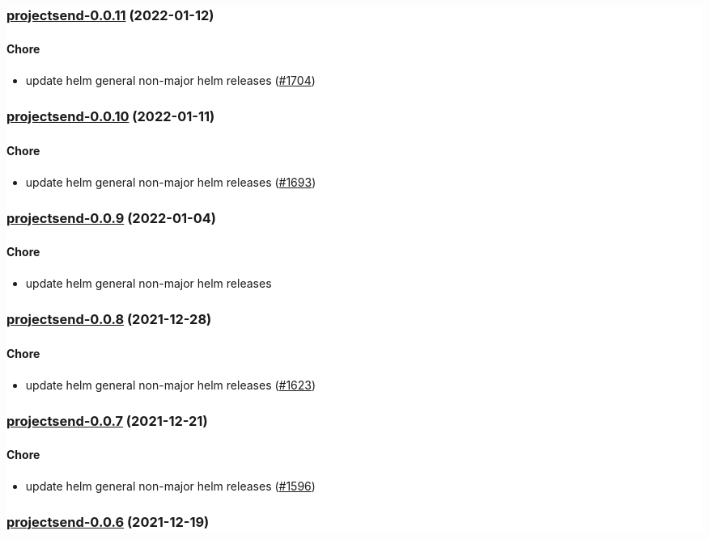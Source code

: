 <a name="projectsend-0.0.11"></a>

### [projectsend-0.0.11](https://github.com/truecharts/apps/compare/projectsend-0.0.10...projectsend-0.0.11) (2022-01-12)

#### Chore

- update helm general non-major helm releases ([#1704](https://github.com/truecharts/apps/issues/1704))

<a name="projectsend-0.0.10"></a>

### [projectsend-0.0.10](https://github.com/truecharts/apps/compare/projectsend-0.0.9...projectsend-0.0.10) (2022-01-11)

#### Chore

- update helm general non-major helm releases ([#1693](https://github.com/truecharts/apps/issues/1693))

<a name="projectsend-0.0.9"></a>

### [projectsend-0.0.9](https://github.com/truecharts/apps/compare/projectsend-0.0.8...projectsend-0.0.9) (2022-01-04)

#### Chore

- update helm general non-major helm releases

<a name="projectsend-0.0.8"></a>

### [projectsend-0.0.8](https://github.com/truecharts/apps/compare/projectsend-0.0.7...projectsend-0.0.8) (2021-12-28)

#### Chore

- update helm general non-major helm releases ([#1623](https://github.com/truecharts/apps/issues/1623))

<a name="projectsend-0.0.7"></a>

### [projectsend-0.0.7](https://github.com/truecharts/apps/compare/projectsend-0.0.6...projectsend-0.0.7) (2021-12-21)

#### Chore

- update helm general non-major helm releases ([#1596](https://github.com/truecharts/apps/issues/1596))

<a name="projectsend-0.0.6"></a>

### [projectsend-0.0.6](https://github.com/truecharts/apps/compare/projectsend-0.0.5...projectsend-0.0.6) (2021-12-19)

